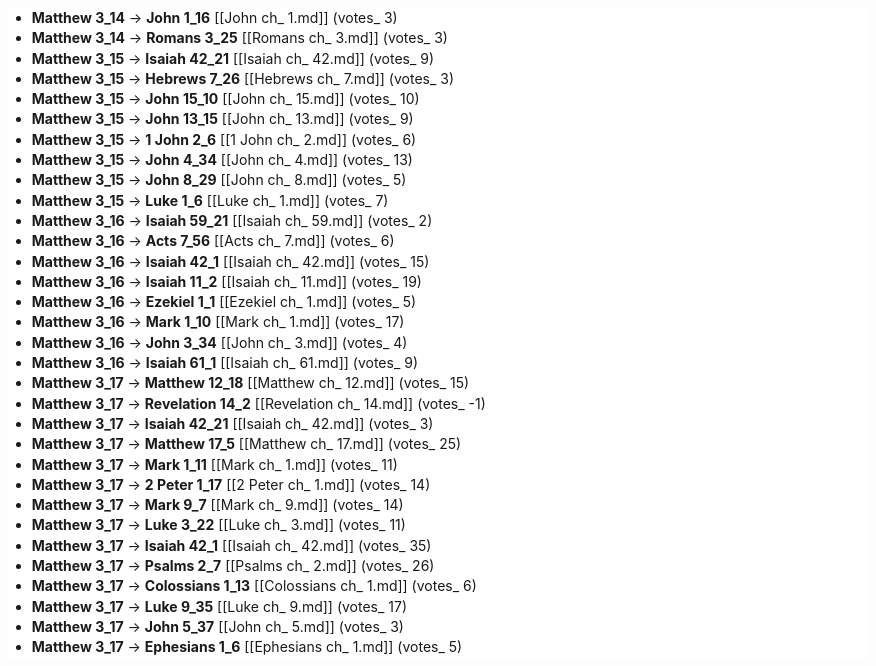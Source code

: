 - **Matthew 3_14** → **John 1_16** [[John ch_ 1.md]] (votes_ 3)
- **Matthew 3_14** → **Romans 3_25** [[Romans ch_ 3.md]] (votes_ 3)
- **Matthew 3_15** → **Isaiah 42_21** [[Isaiah ch_ 42.md]] (votes_ 9)
- **Matthew 3_15** → **Hebrews 7_26** [[Hebrews ch_ 7.md]] (votes_ 3)
- **Matthew 3_15** → **John 15_10** [[John ch_ 15.md]] (votes_ 10)
- **Matthew 3_15** → **John 13_15** [[John ch_ 13.md]] (votes_ 9)
- **Matthew 3_15** → **1 John 2_6** [[1 John ch_ 2.md]] (votes_ 6)
- **Matthew 3_15** → **John 4_34** [[John ch_ 4.md]] (votes_ 13)
- **Matthew 3_15** → **John 8_29** [[John ch_ 8.md]] (votes_ 5)
- **Matthew 3_15** → **Luke 1_6** [[Luke ch_ 1.md]] (votes_ 7)
- **Matthew 3_16** → **Isaiah 59_21** [[Isaiah ch_ 59.md]] (votes_ 2)
- **Matthew 3_16** → **Acts 7_56** [[Acts ch_ 7.md]] (votes_ 6)
- **Matthew 3_16** → **Isaiah 42_1** [[Isaiah ch_ 42.md]] (votes_ 15)
- **Matthew 3_16** → **Isaiah 11_2** [[Isaiah ch_ 11.md]] (votes_ 19)
- **Matthew 3_16** → **Ezekiel 1_1** [[Ezekiel ch_ 1.md]] (votes_ 5)
- **Matthew 3_16** → **Mark 1_10** [[Mark ch_ 1.md]] (votes_ 17)
- **Matthew 3_16** → **John 3_34** [[John ch_ 3.md]] (votes_ 4)
- **Matthew 3_16** → **Isaiah 61_1** [[Isaiah ch_ 61.md]] (votes_ 9)
- **Matthew 3_17** → **Matthew 12_18** [[Matthew ch_ 12.md]] (votes_ 15)
- **Matthew 3_17** → **Revelation 14_2** [[Revelation ch_ 14.md]] (votes_ -1)
- **Matthew 3_17** → **Isaiah 42_21** [[Isaiah ch_ 42.md]] (votes_ 3)
- **Matthew 3_17** → **Matthew 17_5** [[Matthew ch_ 17.md]] (votes_ 25)
- **Matthew 3_17** → **Mark 1_11** [[Mark ch_ 1.md]] (votes_ 11)
- **Matthew 3_17** → **2 Peter 1_17** [[2 Peter ch_ 1.md]] (votes_ 14)
- **Matthew 3_17** → **Mark 9_7** [[Mark ch_ 9.md]] (votes_ 14)
- **Matthew 3_17** → **Luke 3_22** [[Luke ch_ 3.md]] (votes_ 11)
- **Matthew 3_17** → **Isaiah 42_1** [[Isaiah ch_ 42.md]] (votes_ 35)
- **Matthew 3_17** → **Psalms 2_7** [[Psalms ch_ 2.md]] (votes_ 26)
- **Matthew 3_17** → **Colossians 1_13** [[Colossians ch_ 1.md]] (votes_ 6)
- **Matthew 3_17** → **Luke 9_35** [[Luke ch_ 9.md]] (votes_ 17)
- **Matthew 3_17** → **John 5_37** [[John ch_ 5.md]] (votes_ 3)
- **Matthew 3_17** → **Ephesians 1_6** [[Ephesians ch_ 1.md]] (votes_ 5)
